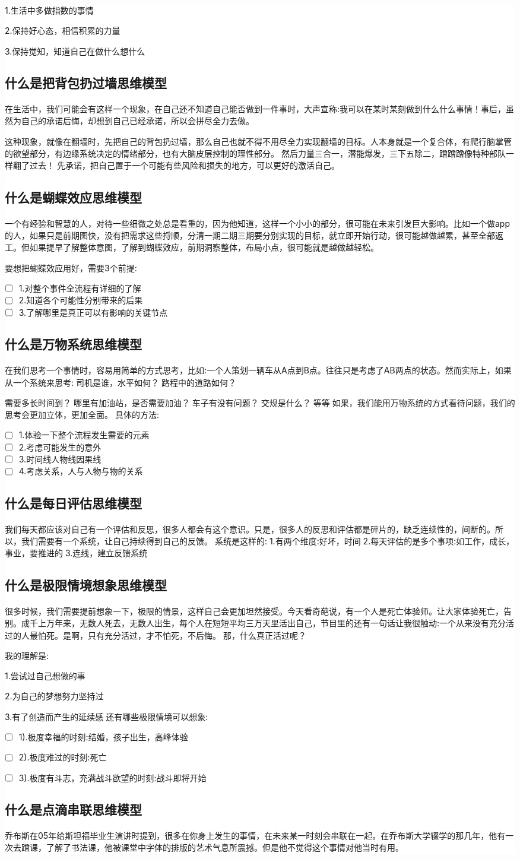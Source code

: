 1.生活中多做指数的事情

2.保持好心态，相信积累的力量

3.保持觉知，知道自己在做什么想什么

## 什么是把背包扔过墙思维模型
在生活中，我们可能会有这样一个现象，在自己还不知道自己能否做到一件事时，大声宣称:我可以在某时某刻做到什么什么事情！事后，虽然为自己的承诺后悔，却想到自己已经承诺，所以会拼尽全力去做。

这种现象，就像在翻墙时，先把自己的背包扔过墙，那么自己也就不得不用尽全力实现翻墙的目标。人本身就是一个复合体，有爬行脑掌管的欲望部分，有边缘系统决定的情绪部分，也有大脑皮层控制的理性部分。
然后力量三合一，潜能爆发，三下五除二，蹭蹭蹭像特种部队一样翻了过去！ 先承诺，把自己置于一个可能有些风险和损失的地方，可以更好的激活自己。
## 什么是蝴蝶效应思维模型
一个有经验和智慧的人，对待一些细微之处总是看重的，因为他知道，这样一个小小的部分，很可能在未来引发巨大影响。比如一个做app的人，如果只是前期图快，没有把需求这些捋顺，分清一期二期三期要分别实现的目标，就立即开始行动，很可能越做越累，甚至全部返工。但如果提早了解整体意图，了解到蝴蝶效应，前期洞察整体，布局小点，很可能就是越做越轻松。

要想把蝴蝶效应用好，需要3个前提:

- [ ] 1.对整个事件全流程有详细的了解
- [ ] 2.知道各个可能性分别带来的后果
- [ ] 3.了解哪里是真正可以有影响的关键节点

## 什么是万物系统思维模型
在我们思考一个事情时，容易用简单的方式思考，比如:一个人策划一辆车从A点到B点。往往只是考虑了AB两点的状态。然而实际上，如果从一个系统来思考: 司机是谁，水平如何？ 路程中的道路如何？

需要多长时间到？ 哪里有加油站，是否需要加油？ 车子有没有问题？ 交规是什么？ 等等 如果，我们能用万物系统的方式看待问题，我们的思考会更加立体，更加全面。
具体的方法:

- [ ] 1.体验一下整个流程发生需要的元素
- [ ] 2.考虑可能发生的意外
- [ ] 3.时间线人物线因果线
- [ ] 4.考虑关系，人与人物与物的关系

## 什么是每日评估思维模型
我们每天都应该对自己有一个评估和反思，很多人都会有这个意识。只是，很多人的反思和评估都是碎片的，缺乏连续性的，间断的。所以，我们需要有一个系统，让自己持续得到自己的反馈。
系统是这样的: 1.有两个维度:好坏，时间 2.每天评估的是多个事项:如工作，成长，事业，要推进的 3.连线，建立反馈系统
## 什么是极限情境想象思维模型
很多时候，我们需要提前想象一下，极限的情景，这样自己会更加坦然接受。今天看奇葩说，有一个人是死亡体验师。让大家体验死亡，告别。成千上万年来，无数人死去，无数人出生，每个人在短短平均三万天里活出自己，节目里的还有一句话让我很触动:一个从来没有充分活过的人最怕死。是啊，只有充分活过，才不怕死，不后悔。 那，什么真正活过呢？

我的理解是:

1.尝试过自己想做的事

2.为自己的梦想努力坚持过

3.有了创造而产生的延续感 还有哪些极限情境可以想象:

- [ ] 1).极度幸福的时刻:结婚，孩子出生，高峰体验
- [ ] 2).极度难过的时刻:死亡
- [ ] 3).极度有斗志，充满战斗欲望的时刻:战斗即将开始



## 什么是点滴串联思维模型
乔布斯在05年给斯坦福毕业生演讲时提到，很多在你身上发生的事情，在未来某一时刻会串联在一起。在乔布斯大学辍学的那几年，他有一次去蹭课，了解了书法课，他被课堂中字体的排版的艺术气息所震撼。但是他不觉得这个事情对他当时有用。
